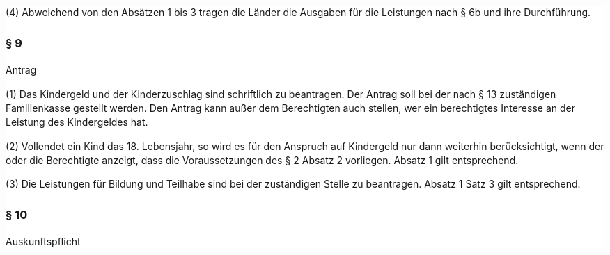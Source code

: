 </div>

<div class="jurAbsatz">

(4) Abweichend von den Absätzen 1 bis 3 tragen die Länder die Ausgaben
für die Leistungen nach § 6b und ihre Durchführung.

</div>

</div>

</div>

</div>

<span id="BJNR137800995BJNE001310126.html"></span>

### § 9  
Antrag

<div>

<div class="jnhtml">

<div>

<div class="jurAbsatz">

(1) Das Kindergeld und der Kinderzuschlag sind schriftlich zu
beantragen. Der Antrag soll bei der nach § 13 zuständigen Familienkasse
gestellt werden. Den Antrag kann außer dem Berechtigten auch stellen,
wer ein berechtigtes Interesse an der Leistung des Kindergeldes hat.

</div>

<div class="jurAbsatz">

(2) Vollendet ein Kind das 18. Lebensjahr, so wird es für den Anspruch
auf Kindergeld nur dann weiterhin berücksichtigt, wenn der oder die
Berechtigte anzeigt, dass die Voraussetzungen des § 2 Absatz 2
vorliegen. Absatz 1 gilt entsprechend.

</div>

<div class="jurAbsatz">

(3) Die Leistungen für Bildung und Teilhabe sind bei der zuständigen
Stelle zu beantragen. Absatz 1 Satz 3 gilt entsprechend.

</div>

</div>

</div>

</div>

<span id="BJNR137800995BJNE001410377.html"></span>

### § 10  
Auskunftspflicht
